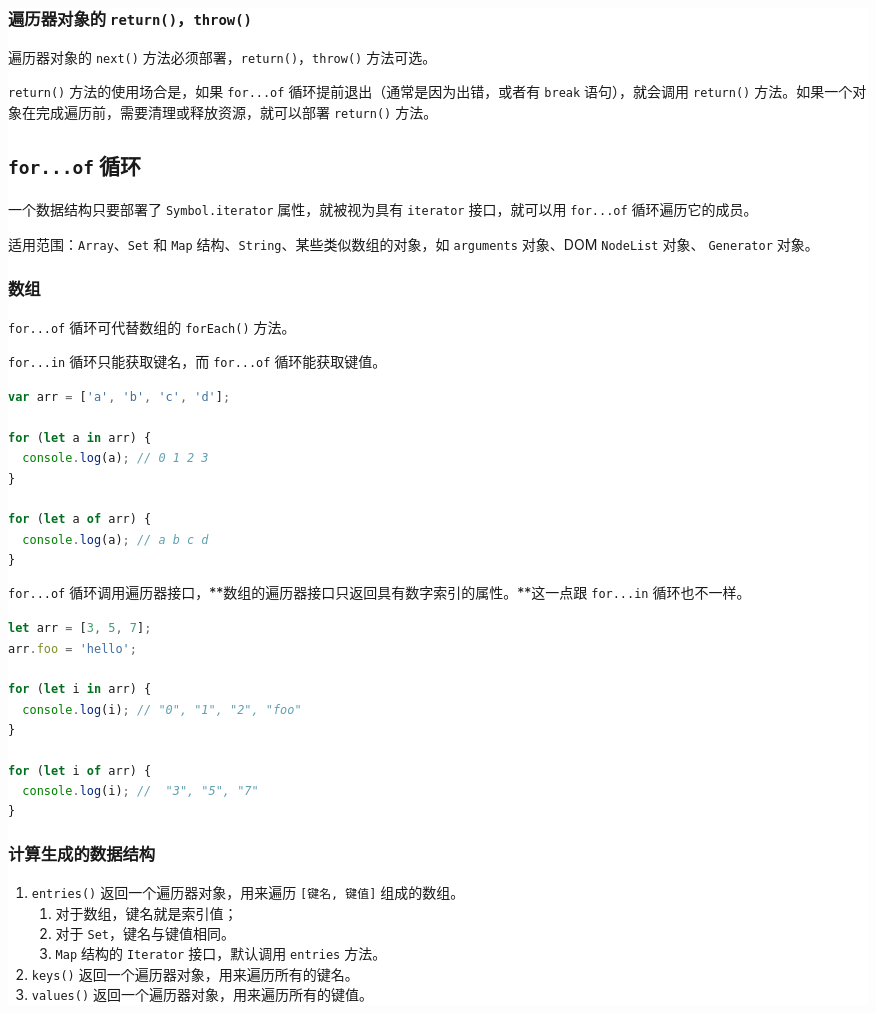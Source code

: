 ### 遍历器对象的 `return()`，`throw()`

遍历器对象的 `next()` 方法必须部署，`return()`，`throw()` 方法可选。

`return()` 方法的使用场合是，如果 `for...of` 循环提前退出（通常是因为出错，或者有 `break` 语句），就会调用 `return()` 方法。如果一个对象在完成遍历前，需要清理或释放资源，就可以部署 `return()` 方法。

## `for...of` 循环

一个数据结构只要部署了 `Symbol.iterator` 属性，就被视为具有 `iterator` 接口，就可以用 `for...of` 循环遍历它的成员。

适用范围：`Array`、`Set` 和 `Map` 结构、`String`、某些类似数组的对象，如 `arguments` 对象、DOM `NodeList` 对象、 `Generator` 对象。

### 数组

`for...of` 循环可代替数组的 `forEach()` 方法。

`for...in` 循环只能获取键名，而 `for...of` 循环能获取键值。

```js
var arr = ['a', 'b', 'c', 'd'];

for (let a in arr) {
  console.log(a); // 0 1 2 3
}

for (let a of arr) {
  console.log(a); // a b c d
}
```

`for...of` 循环调用遍历器接口，**数组的遍历器接口只返回具有数字索引的属性。**这一点跟 `for...in` 循环也不一样。

```js
let arr = [3, 5, 7];
arr.foo = 'hello';

for (let i in arr) {
  console.log(i); // "0", "1", "2", "foo"
}

for (let i of arr) {
  console.log(i); //  "3", "5", "7"
}
```

### 计算生成的数据结构

1. `entries()` 返回一个遍历器对象，用来遍历 `[键名, 键值]` 组成的数组。
   1. 对于数组，键名就是索引值；
   2. 对于 `Set`，键名与键值相同。
   3. `Map` 结构的 `Iterator` 接口，默认调用 `entries` 方法。
2. `keys()` 返回一个遍历器对象，用来遍历所有的键名。
3. `values()` 返回一个遍历器对象，用来遍历所有的键值。
